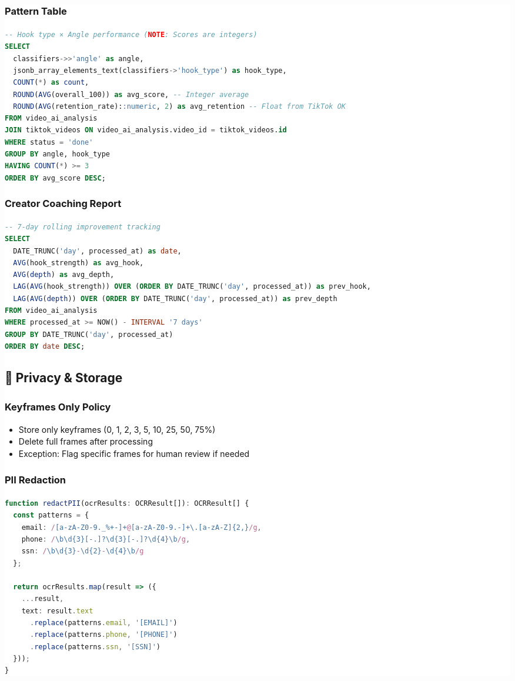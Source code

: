 ### **Pattern Table**
```sql
-- Hook type × Angle performance (NOTE: Scores are integers)
SELECT 
  classifiers->>'angle' as angle,
  jsonb_array_elements_text(classifiers->'hook_type') as hook_type,
  COUNT(*) as count,
  ROUND(AVG(overall_100)) as avg_score, -- Integer average
  ROUND(AVG(retention_rate)::numeric, 2) as avg_retention -- Float from TikTok OK
FROM video_ai_analysis
JOIN tiktok_videos ON video_ai_analysis.video_id = tiktok_videos.id
WHERE status = 'done'
GROUP BY angle, hook_type
HAVING COUNT(*) >= 3
ORDER BY avg_score DESC;
```

### **Creator Coaching Report**
```sql
-- 7-day rolling improvement tracking
SELECT 
  DATE_TRUNC('day', processed_at) as date,
  AVG(hook_strength) as avg_hook,
  AVG(depth) as avg_depth,
  LAG(AVG(hook_strength)) OVER (ORDER BY DATE_TRUNC('day', processed_at)) as prev_hook,
  LAG(AVG(depth)) OVER (ORDER BY DATE_TRUNC('day', processed_at)) as prev_depth
FROM video_ai_analysis
WHERE processed_at >= NOW() - INTERVAL '7 days'
GROUP BY DATE_TRUNC('day', processed_at)
ORDER BY date DESC;
```

## 🔐 Privacy & Storage

### **Keyframes Only Policy**
- Store only keyframes (0, 1, 2, 3, 5, 10, 25, 50, 75%)
- Delete full frames after processing
- Exception: Flag specific frames for human review if needed

### **PII Redaction**
```typescript
function redactPII(ocrResults: OCRResult[]): OCRResult[] {
  const patterns = {
    email: /[a-zA-Z0-9._%+-]+@[a-zA-Z0-9.-]+\.[a-zA-Z]{2,}/g,
    phone: /\b\d{3}[-.]?\d{3}[-.]?\d{4}\b/g,
    ssn: /\b\d{3}-\d{2}-\d{4}\b/g
  };
  
  return ocrResults.map(result => ({
    ...result,
    text: result.text
      .replace(patterns.email, '[EMAIL]')
      .replace(patterns.phone, '[PHONE]')
      .replace(patterns.ssn, '[SSN]')
  }));
}
```
